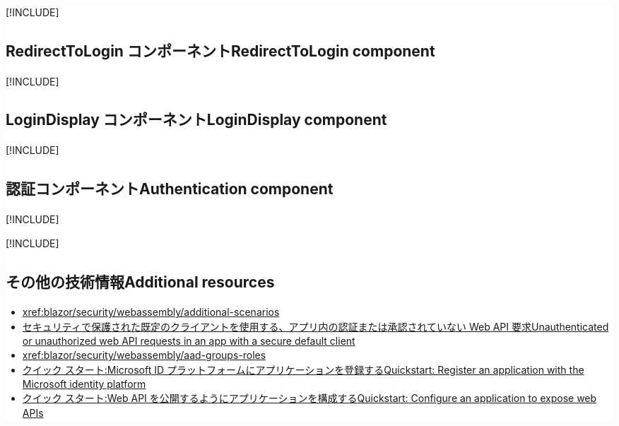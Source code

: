 [!INCLUDE[](~/includes/blazor-security/app-component.md)]

## <a name="redirecttologin-component"></a><span data-ttu-id="78d40-180">RedirectToLogin コンポーネント</span><span class="sxs-lookup"><span data-stu-id="78d40-180">RedirectToLogin component</span></span>

[!INCLUDE[](~/includes/blazor-security/redirecttologin-component.md)]

## <a name="logindisplay-component"></a><span data-ttu-id="78d40-181">LoginDisplay コンポーネント</span><span class="sxs-lookup"><span data-stu-id="78d40-181">LoginDisplay component</span></span>

[!INCLUDE[](~/includes/blazor-security/logindisplay-component.md)]

## <a name="authentication-component"></a><span data-ttu-id="78d40-182">認証コンポーネント</span><span class="sxs-lookup"><span data-stu-id="78d40-182">Authentication component</span></span>

[!INCLUDE[](~/includes/blazor-security/authentication-component.md)]

[!INCLUDE[](~/includes/blazor-security/troubleshoot.md)]

## <a name="additional-resources"></a><span data-ttu-id="78d40-183">その他の技術情報</span><span class="sxs-lookup"><span data-stu-id="78d40-183">Additional resources</span></span>

* <xref:blazor/security/webassembly/additional-scenarios>
* [<span data-ttu-id="78d40-184">セキュリティで保護された既定のクライアントを使用する、アプリ内の認証または承認されていない Web API 要求</span><span class="sxs-lookup"><span data-stu-id="78d40-184">Unauthenticated or unauthorized web API requests in an app with a secure default client</span></span>](xref:blazor/security/webassembly/additional-scenarios#unauthenticated-or-unauthorized-web-api-requests-in-an-app-with-a-secure-default-client)
* <xref:blazor/security/webassembly/aad-groups-roles>
* [<span data-ttu-id="78d40-185">クイック スタート:Microsoft ID プラットフォームにアプリケーションを登録する</span><span class="sxs-lookup"><span data-stu-id="78d40-185">Quickstart: Register an application with the Microsoft identity platform</span></span>](/azure/active-directory/develop/quickstart-register-app#register-a-new-application-using-the-azure-portal)
* [<span data-ttu-id="78d40-186">クイック スタート:Web API を公開するようにアプリケーションを構成する</span><span class="sxs-lookup"><span data-stu-id="78d40-186">Quickstart: Configure an application to expose web APIs</span></span>](/azure/active-directory/develop/quickstart-configure-app-expose-web-apis)
